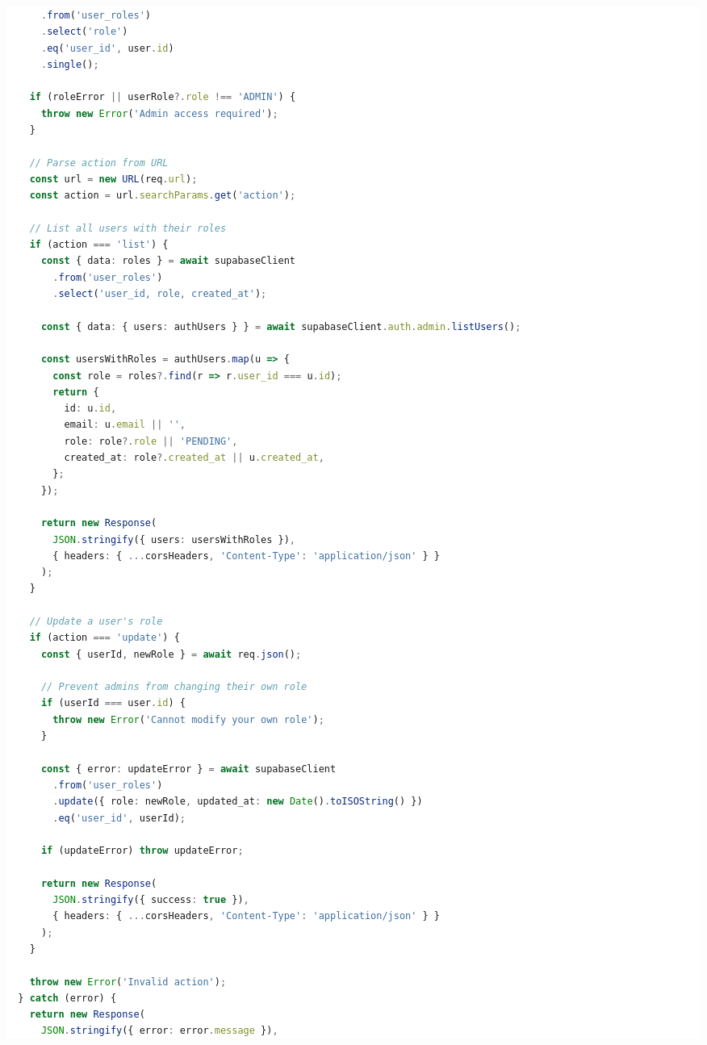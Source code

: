 ```typescript
      .from('user_roles')
      .select('role')
      .eq('user_id', user.id)
      .single();

    if (roleError || userRole?.role !== 'ADMIN') {
      throw new Error('Admin access required');
    }

    // Parse action from URL
    const url = new URL(req.url);
    const action = url.searchParams.get('action');

    // List all users with their roles
    if (action === 'list') {
      const { data: roles } = await supabaseClient
        .from('user_roles')
        .select('user_id, role, created_at');

      const { data: { users: authUsers } } = await supabaseClient.auth.admin.listUsers();

      const usersWithRoles = authUsers.map(u => {
        const role = roles?.find(r => r.user_id === u.id);
        return {
          id: u.id,
          email: u.email || '',
          role: role?.role || 'PENDING',
          created_at: role?.created_at || u.created_at,
        };
      });

      return new Response(
        JSON.stringify({ users: usersWithRoles }),
        { headers: { ...corsHeaders, 'Content-Type': 'application/json' } }
      );
    }

    // Update a user's role
    if (action === 'update') {
      const { userId, newRole } = await req.json();

      // Prevent admins from changing their own role
      if (userId === user.id) {
        throw new Error('Cannot modify your own role');
      }

      const { error: updateError } = await supabaseClient
        .from('user_roles')
        .update({ role: newRole, updated_at: new Date().toISOString() })
        .eq('user_id', userId);

      if (updateError) throw updateError;

      return new Response(
        JSON.stringify({ success: true }),
        { headers: { ...corsHeaders, 'Content-Type': 'application/json' } }
      );
    }

    throw new Error('Invalid action');
  } catch (error) {
    return new Response(
      JSON.stringify({ error: error.message }),
```